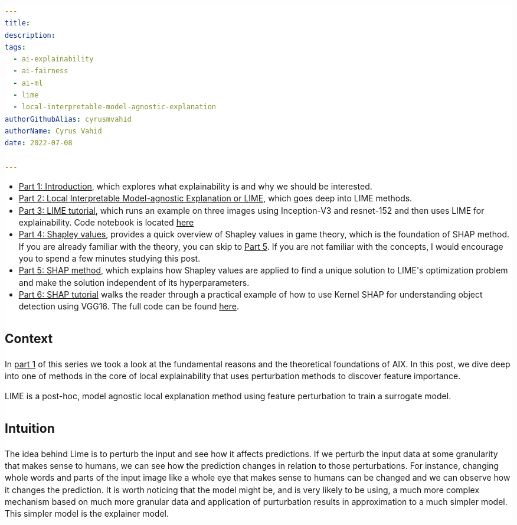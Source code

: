 ```yaml
---
title:
description: 
tags:
  - ai-explainability
  - ai-fairness
  - ai-ml
  - lime
  - local-interpretable-model-agnostic-explanation
authorGithubAlias: cyrusmvahid
authorName: Cyrus Vahid 
date: 2022-07-08

---
```


- [Part 1: Introduction](/posts/ai-explainability/01-ai-explainability-intro), which explores what explainability is and why we should be interested.
- [Part 2: Local Interpretable Model-agnostic Explanation or LIME](/posts/ai-explainability/02-lime), which goes deep into LIME methods.
- [Part 3: LIME tutorial](/posts/ai-explainability/03-lime-tutorial), which runs an example on three images using Inception-V3 and resnet-152 and then uses LIME for explainability. Code notebook is located [here](04-lime-example)
- [Part 4: Shapley values](/posts/ai-explainability/04-shapley-values), provides a quick overview of Shapley values in game theory, which is the foundation of SHAP method. If you are already familiar with the theory, you can skip to [Part 5](06-shap). If you are not familiar with the concepts, I would encourage you to spend a few minutes studying this post.
- [Part 5: SHAP method](/posts/ai-explainability/05-shap), which explains how Shapley values are applied to find a unique solution to LIME's optimization problem and make the solution independent of its hyperparameters.
- [Part 6: SHAP tutorial](/posts/ai-explainability/06-shap-tutorial) walks the reader through a practical example of how to use Kernel SHAP for understanding object detection using VGG16. The full code can be found [here](/posts/ai-explainability/07-shap-example).

## Context

In [part 1](/posts/ai-explainability/01-ai-explainability-intro) of this series we took a look at the fundamental reasons and the theoretical foundations of AIX. In this post, we dive deep into one of methods in the core of local explainability that uses perturbation methods to discover feature importance.

LIME is a post-hoc, model agnostic local explanation method using feature perturbation to train a surrogate model.

## Intuition

The idea behind Lime is to perturb the input and see how it affects predictions. If we perturb the input data  at some granularity that makes sense to humans, we can see how the prediction changes in relation to those perturbations. For instance, changing whole words and parts of the input image like a whole eye that makes sense to humans can be changed and we can observe how it changes the prediction. It is worth noticing that the model might be, and is very likely to be using, a much more complex mechanism based on much more granular data and application of purturbation results in approximation to a much simpler model. This simpler model is the explainer model.
